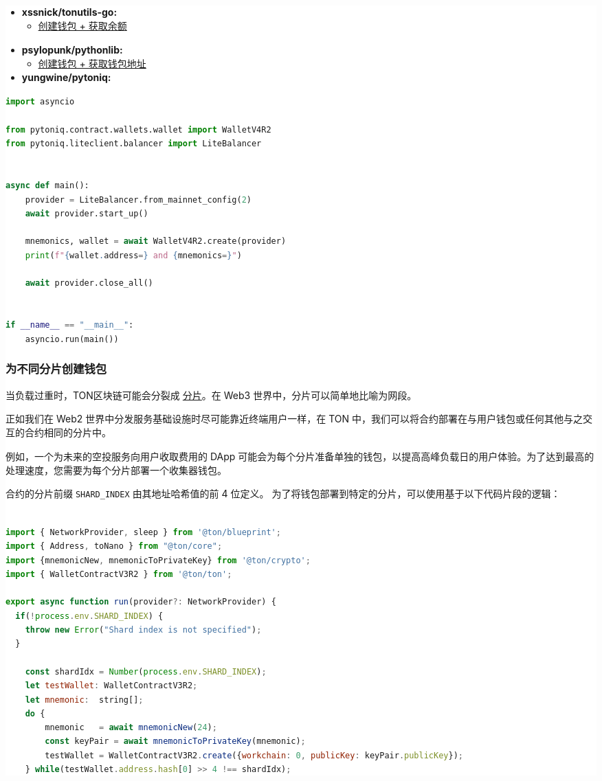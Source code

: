 - **xssnick/tonutils-go:**
  - [创建钱包 + 获取余额](https://github.com/xssnick/tonutils-go?tab=readme-ov-file#wallet)

</TabItem>

<TabItem value="Python" label="Python">

- **psylopunk/pythonlib:**
  - [创建钱包 + 获取钱包地址](https://github.com/psylopunk/pytonlib/blob/main/examples/generate_wallet.py)
- **yungwine/pytoniq:**

```py
import asyncio

from pytoniq.contract.wallets.wallet import WalletV4R2
from pytoniq.liteclient.balancer import LiteBalancer


async def main():
    provider = LiteBalancer.from_mainnet_config(2)
    await provider.start_up()

    mnemonics, wallet = await WalletV4R2.create(provider)
    print(f"{wallet.address=} and {mnemonics=}")

    await provider.close_all()


if __name__ == "__main__":
    asyncio.run(main())
```

</TabItem>

</Tabs>

### 为不同分片创建钱包

当负载过重时，TON区块链可能会分裂成 [分片](/v3/documentation/smart-contracts/shards/shards-intro)。在 Web3 世界中，分片可以简单地比喻为网段。

正如我们在 Web2 世界中分发服务基础设施时尽可能靠近终端用户一样，在 TON 中，我们可以将合约部署在与用户钱包或任何其他与之交互的合约相同的分片中。

例如，一个为未来的空投服务向用户收取费用的 DApp 可能会为每个分片准备单独的钱包，以提高高峰负载日的用户体验。为了达到最高的处理速度，您需要为每个分片部署一个收集器钱包。

合约的分片前缀 `SHARD_INDEX` 由其地址哈希值的前 4 位定义。
为了将钱包部署到特定的分片，可以使用基于以下代码片段的逻辑：

```javascript

import { NetworkProvider, sleep } from '@ton/blueprint';
import { Address, toNano } from "@ton/core";
import {mnemonicNew, mnemonicToPrivateKey} from '@ton/crypto';
import { WalletContractV3R2 } from '@ton/ton';

export async function run(provider?: NetworkProvider) {
  if(!process.env.SHARD_INDEX) {
    throw new Error("Shard index is not specified");
  }

    const shardIdx = Number(process.env.SHARD_INDEX);
    let testWallet: WalletContractV3R2;
    let mnemonic:  string[];
    do {
        mnemonic   = await mnemonicNew(24);
        const keyPair = await mnemonicToPrivateKey(mnemonic);
        testWallet = WalletContractV3R2.create({workchain: 0, publicKey: keyPair.publicKey});
    } while(testWallet.address.hash[0] >> 4 !== shardIdx);

```